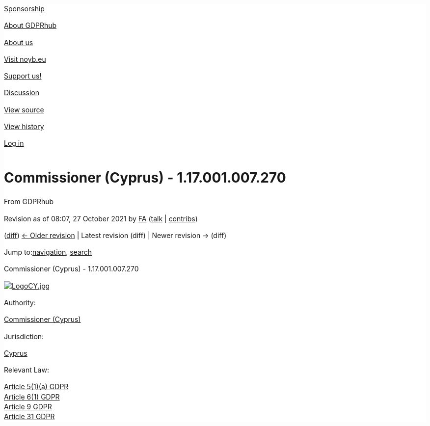 [Sponsorship](/index.php?title=GDPRhub_Sponsorship)

[About GDPRhub](#)

[About us](/index.php?title=About_GDPRhub)

[Visit noyb.eu](https://www.noyb.eu)

[Support us!](https://www.noyb.eu/support)

[](# "Page tools")

[Discussion](/index.php?title=Talk:Commissioner_\(Cyprus\)_-_1.17.001.007.270&action=edit&redlink=1 "Discussion about the content page (page does not exist) [t]")

[View source](/index.php?title=Commissioner_\(Cyprus\)_-_1.17.001.007.270&action=edit "This page is protected.
You can view its source [e]")

[View history](/index.php?title=Commissioner_\(Cyprus\)_-_1.17.001.007.270&action=history "Past revisions of this page [h]")

[](# "You are not logged in.")

[Log in](/index.php?title=Special:UserLogin&returnto=Commissioner+%28Cyprus%29+-+1.17.001.007.270&returntoquery=oldid%3D21007 "You are encouraged to log in; however, it is not mandatory [o]")

# Commissioner (Cyprus) - 1.17.001.007.270

From GDPRhub

Revision as of 08:07, 27 October 2021 by [FA](/index.php?title=User:FA&action=edit&redlink=1 "User:FA (page does not exist)") ([talk](/index.php?title=User_talk:FA&action=edit&redlink=1 "User talk:FA (page does not exist)") | [contribs](/index.php?title=Special:Contributions/FA "Special:Contributions/FA"))

([diff](/index.php?title=Commissioner_\(Cyprus\)_-_1.17.001.007.270&diff=prev&oldid=21007 "Commissioner (Cyprus) - 1.17.001.007.270")) [← Older revision](/index.php?title=Commissioner_\(Cyprus\)_-_1.17.001.007.270&direction=prev&oldid=21007 "Commissioner (Cyprus) - 1.17.001.007.270") | Latest revision (diff) | Newer revision → (diff)

Jump to:[navigation](#mw-navigation), [search](#p-search)

Commissioner (Cyprus) - 1.17.001.007.270

[![LogoCY.jpg](/images/5/53/LogoCY.jpg)](/index.php?title=File:LogoCY.jpg)

Authority:

[Commissioner (Cyprus)](/index.php?title=Commissioner_\(Cyprus\) "Commissioner (Cyprus)")

Jurisdiction:

[Cyprus](/index.php?title=Category:Cyprus "Category:Cyprus")

Relevant Law:

[Article 5(1)(a) GDPR](/index.php?title=Article_5_GDPR#1a "Article 5 GDPR")  
[Article 6(1) GDPR](/index.php?title=Article_6_GDPR#1 "Article 6 GDPR")  
[Article 9 GDPR](/index.php?title=Article_9_GDPR "Article 9 GDPR")  
[Article 31 GDPR](/index.php?title=Article_31_GDPR "Article 31 GDPR")
